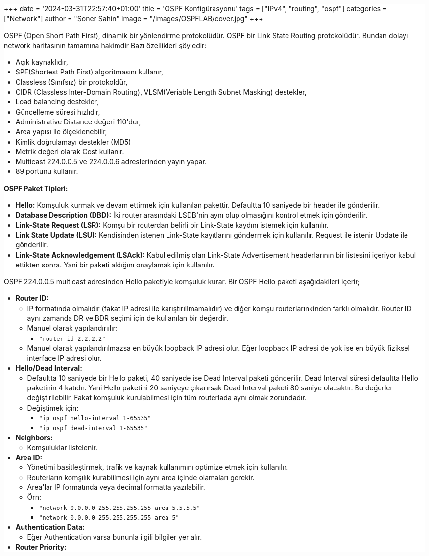 +++
date = '2024-03-31T22:57:40+01:00'
title = 'OSPF Konfigürasyonu'
tags = ["IPv4", "routing", "ospf"]
categories = ["Network"]
author = "Soner Sahin"
image = "/images/OSPFLAB/cover.jpg"
+++

OSPF (Open Short Path First), dinamik bir yönlendirme protokolüdür. OSPF bir Link State Routing protokolüdür. Bundan dolayı network haritasının tamamına hakimdir Bazı özellikleri şöyledir:
- Açık kaynaklıdır,
- SPF(Shortest Path First) algoritmasını kullanır,
- Classless (Sınıfsız) bir protokoldür,
- CIDR (Classless Inter-Domain Routing), VLSM(Veriable Length Subnet Masking) destekler,
- Load balancing destekler,
- Güncelleme süresi hızlıdır,
- Administrative Distance değeri 110'dur,
- Area yapısı ile ölçeklenebilir,
- Kimlik doğrulamayı destekler (MD5)
- Metrik değeri olarak Cost kullanır.
- Multicast 224.0.0.5 ve 224.0.0.6 adreslerinden yayın yapar.
- 89 portunu kullanır.

**OSPF Paket Tipleri:**
- **Hello:** Komşuluk kurmak ve devam ettirmek için kullanılan pakettir. Defaultta 10 saniyede bir header ile gönderilir. 
- **Database Description (DBD):** İki router arasındaki LSDB'nin aynı olup olmasığını kontrol etmek için gönderilir.
- **Link-State Request (LSR):** Komşu bir routerdan belirli bir Link-State kaydını istemek için kullanılır.
- **Link State Update (LSU):** Kendisinden istenen Link-State kayıtlarını göndermek için kullanılır. Request ile istenir Update ile gönderilir.
- **Link-State Acknowledgement (LSAck):** Kabul edilmiş olan Link-State Advertisement headerlarının bir listesini içeriyor kabul ettikten sonra. Yani bir paketi aldığını onaylamak için kullanılır.

OSPF 224.0.0.5 multicast adresinden Hello paketiyle komşuluk kurar.
Bir OSPF Hello paketi aşağıdakileri içerir;
-  **Router ID:** 
	- IP formatında olmalıdır (fakat IP adresi ile karıştırıllmamalıdır) ve diğer komşu routerlarınkinden farklı olmalıdır. Router ID aynı zamanda DR ve BDR seçimi için de kullanılan bir değerdir. 
	- Manuel olarak yapılandırıılır:
		- ```"router-id 2.2.2.2"```
	- Manuel olarak yapılandırılmazsa en büyük loopback IP adresi olur. Eğer loopback IP adresi de yok ise en büyük fiziksel interface IP adresi olur.
- **Hello/Dead Interval:**
	- Defaultta 10 saniyede bir Hello paketi, 40 saniyede ise Dead Interval paketi gönderilir. Dead Interval süresi defaultta Hello paketinin 4 katıdır. Yani Hello paketini 20 saniyeye çıkarırsak Dead Interval paketi 80 saniye olacaktır. Bu değerler değiştirilebilir. Fakat komşuluk kurulabilmesi için tüm routerlada aynı olmak zorundadır. 
	- Değiştimek için:
		- `"ip ospf hello-interval 1-65535"`
		- `"ip ospf dead-interval 1-65535"`
- **Neighbors:**  
	- Komşuluklar listelenir.
- **Area ID:**
	- Yönetimi basitleştirmek, trafik ve kaynak kullanımını optimize etmek için kullanılır.
	- Routerların komşılık kurabiilmesi için aynı area içinde olamaları gerekir.
	- Area'lar IP formatında veya decimal formatta yazılabilir.
	- Örn:
		- `"network 0.0.0.0 255.255.255.255 area 5.5.5.5"`
		- `"network 0.0.0.0 255.255.255.255 area 5"`
- **Authentication Data:**
	- Eğer Authentication varsa bununla ilgili bilgiler yer alır.
- **Router Priority:**